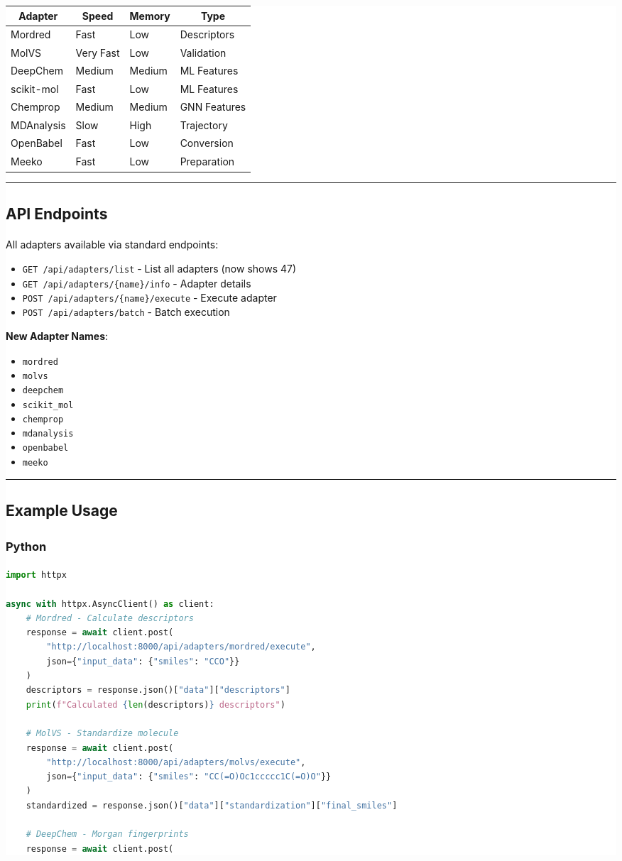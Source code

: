 | Adapter | Speed | Memory | Type |
|---------|-------|--------|------|
| Mordred | Fast | Low | Descriptors |
| MolVS | Very Fast | Low | Validation |
| DeepChem | Medium | Medium | ML Features |
| scikit-mol | Fast | Low | ML Features |
| Chemprop | Medium | Medium | GNN Features |
| MDAnalysis | Slow | High | Trajectory |
| OpenBabel | Fast | Low | Conversion |
| Meeko | Fast | Low | Preparation |

---

## API Endpoints

All adapters available via standard endpoints:

- `GET /api/adapters/list` - List all adapters (now shows 47)
- `GET /api/adapters/{name}/info` - Adapter details
- `POST /api/adapters/{name}/execute` - Execute adapter
- `POST /api/adapters/batch` - Batch execution

**New Adapter Names**:
- `mordred`
- `molvs`
- `deepchem`
- `scikit_mol`
- `chemprop`
- `mdanalysis`
- `openbabel`
- `meeko`

---

## Example Usage

### Python

```python
import httpx

async with httpx.AsyncClient() as client:
    # Mordred - Calculate descriptors
    response = await client.post(
        "http://localhost:8000/api/adapters/mordred/execute",
        json={"input_data": {"smiles": "CCO"}}
    )
    descriptors = response.json()["data"]["descriptors"]
    print(f"Calculated {len(descriptors)} descriptors")

    # MolVS - Standardize molecule
    response = await client.post(
        "http://localhost:8000/api/adapters/molvs/execute",
        json={"input_data": {"smiles": "CC(=O)Oc1ccccc1C(=O)O"}}
    )
    standardized = response.json()["data"]["standardization"]["final_smiles"]

    # DeepChem - Morgan fingerprints
    response = await client.post(
```